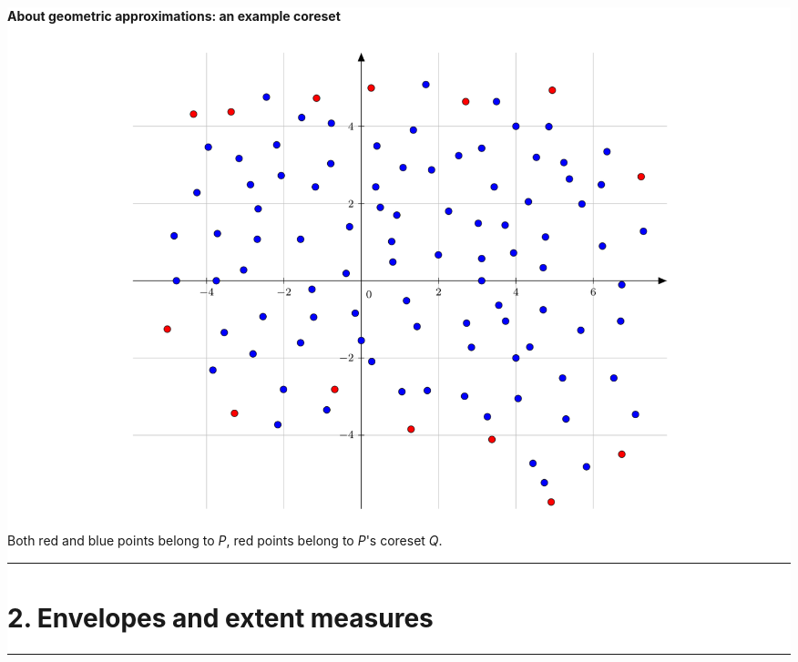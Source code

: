 
#### About geometric approximations: <span class="lighter">an example coreset</span>

<div align="center">
	<img src="img/grid_coreset_intro.png" style="width: 70%" />
</div>



Both red and blue points belong to $P$, red points belong to $P$'s coreset $Q$.


---

# 2. Envelopes and extent measures

--- 